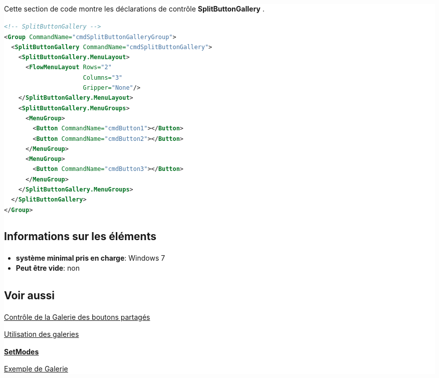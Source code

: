 

Cette section de code montre les déclarations de contrôle **SplitButtonGallery** .


```XML
<!-- SplitButtonGallery -->
<Group CommandName="cmdSplitButtonGalleryGroup">
  <SplitButtonGallery CommandName="cmdSplitButtonGallery">
    <SplitButtonGallery.MenuLayout>
      <FlowMenuLayout Rows="2"
                      Columns="3"
                      Gripper="None"/>
    </SplitButtonGallery.MenuLayout>
    <SplitButtonGallery.MenuGroups>
      <MenuGroup>
        <Button CommandName="cmdButton1"></Button>
        <Button CommandName="cmdButton2"></Button>
      </MenuGroup>
      <MenuGroup>
        <Button CommandName="cmdButton3"></Button>
      </MenuGroup>
    </SplitButtonGallery.MenuGroups>
  </SplitButtonGallery>
</Group>
```



## <a name="element-information"></a>Informations sur les éléments


- **système minimal pris en charge**: Windows 7 
- **Peut être vide**: non



## <a name="see-also"></a>Voir aussi

<dl> <dt>

[Contrôle de la Galerie des boutons partagés](windowsribbon-controls-splitbuttongallery.md)
</dt> <dt>

[Utilisation des galeries](ribbon-controls-galleries.md)
</dt> <dt>

[**SetModes**](/windows/desktop/api/uiribbon/nf-uiribbon-iuiframework-setmodes)
</dt> <dt>

[Exemple de Galerie](windowsribbon-gallerysample.md)
</dt> </dl>

 

